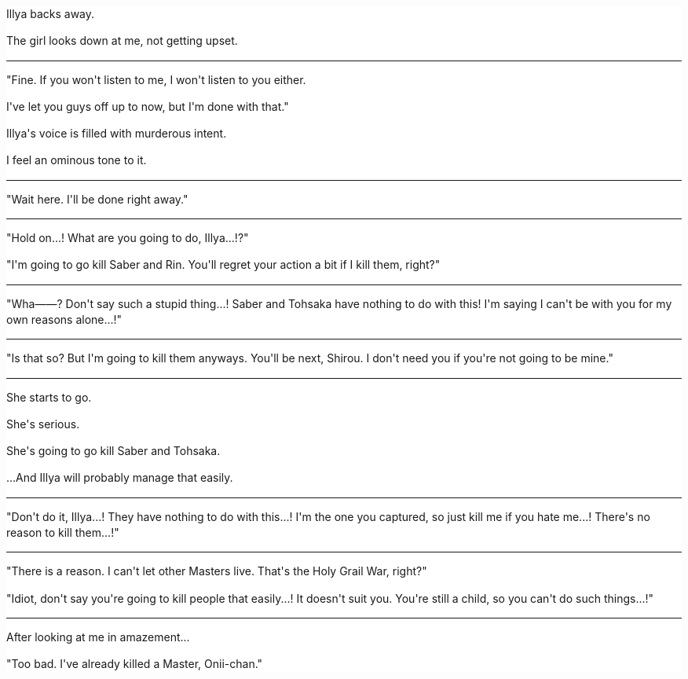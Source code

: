 Illya backs away.  
  
The girl looks down at me, not getting upset.  
  
---  
  
"Fine. If you won't listen to me, I won't listen to you either.  
  
I've let you guys off up to now, but I'm done with that."  
  
Illya's voice is filled with murderous intent.  
  
I feel an ominous tone to it.  
  
---  
  
"Wait here. I'll be done right away."  
  
---  
  
"Hold on...! What are you going to do, Illya...!?"  
  
"I'm going to go kill Saber and Rin. You'll regret your action a bit if I kill them, right?"  
  
---  
  
"Wha――? Don't say such a stupid thing...! Saber and Tohsaka have nothing to do with this! I'm saying I can't be with you for my own reasons alone...!"  
  
---  
  
"Is that so? But I'm going to kill them anyways. You'll be next, Shirou. I don't need you if you're not going to be mine."  
  
---  
  
She starts to go.  
  
She's serious.  
  
She's going to go kill Saber and Tohsaka.  
  
...And Illya will probably manage that easily.  
  
---  
  
"Don't do it, Illya...! They have nothing to do with this...! I'm the one you captured, so just kill me if you hate me...! There's no reason to kill them...!"  
  
---  
  
"There is a reason. I can't let other Masters live. That's the Holy Grail War, right?"  
  
"Idiot, don't say you're going to kill people that easily...! It doesn't suit you. You're still a child, so you can't do such things...!"  
  
---  
  
After looking at me in amazement...  
  
"Too bad. I've already killed a Master, Onii-chan."  
  